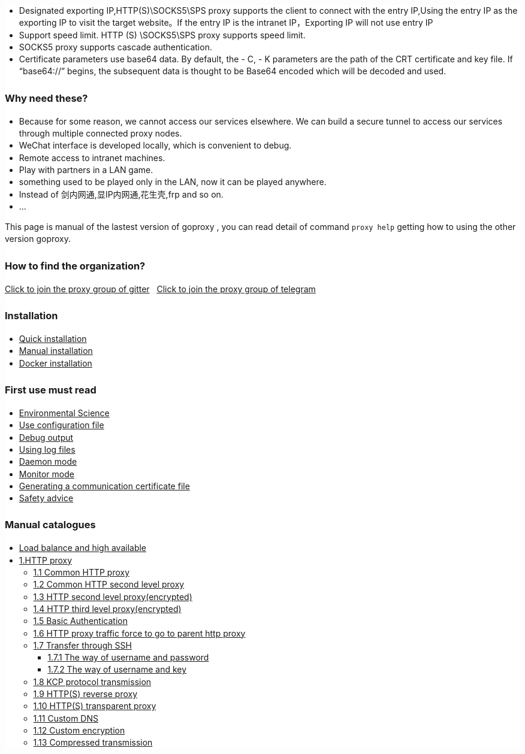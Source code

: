 - Designated exporting IP,HTTP(S)\SOCKS5\SPS proxy supports the client to connect with the entry IP,Using the entry IP as the  exporting IP to visit the target website。If the entry IP is the intranet IP，Exporting IP will not use entry IP
- Support speed limit. HTTP (S) \SOCKS5\SPS proxy supports speed limit.
- SOCKS5 proxy supports cascade authentication.
- Certificate parameters use base64 data. By default, the - C, - K parameters are the path of the CRT certificate and key file. If “base64://” begins, the subsequent data is thought to be Base64 encoded which will be decoded and used.
  
### Why need these?  
- Because for some reason, we cannot access our services elsewhere. We can build a secure tunnel to access our services through multiple connected proxy nodes.  
- WeChat interface is developed locally, which is convenient to debug.  
- Remote access to intranet machines.  
- Play with partners in a LAN game.  
- something used to be played only in the LAN, now it can be played anywhere.  
- Instead of 剑内网通,显IP内网通,花生壳,frp and so on.
- ...  

 
This page is manual of the lastest version of goproxy , you can read detail of command `proxy help` getting how to using the other version goproxy.  


### How to find the organization?  
[Click to join the proxy group of gitter](https://gitter.im/go-proxy/Lobby?utm_source=share-link&utm_medium=link&utm_campaign=share-link)  
[Click to join the proxy group of telegram](https://t.me/joinchat/GYHXghCDSBmkKZrvu4wIdQ)    


### Installation
- [Quick installation](#quick-installation)
- [Manual installation](#manual-installation)
- [Docker installation](#docker-installation)

### First use must read
- [Environmental Science](#environmental-science)
- [Use configuration file](#use-configuration-file)
- [Debug output](#debug-output)
- [Using log files](#using-log-files)
- [Daemon mode](#daemon-mode)
- [Monitor mode](#monitor-mode)
- [Generating a communication certificate file](#generating-a-communication-certificate-file)
- [Safety advice](#safety-advice)

### Manual catalogues
- [Load balance and high available](#load-balance-and-high-available)
- [1.HTTP proxy](#1http-proxy)
    - [1.1 Common HTTP proxy](#11common-http-proxy)
    - [1.2 Common HTTP second level proxy](#12common-http-second-level-proxy)
    - [1.3 HTTP second level proxy(encrypted)](#13http-second-level-encrypted-proxy)
    - [1.4 HTTP third level proxy(encrypted)](#14http-third-level-encrypted-proxy)
    - [1.5 Basic Authentication](#15basic-authentication)
    - [1.6 HTTP proxy traffic force to go to parent http proxy](#16http-proxy-traffic-force-to-go-to-parent-http-proxy)
    - [1.7 Transfer through SSH](#17transfer-through-ssh)
        - [1.7.1 The way of username and password](#171the-way-of-username-and-password)
        - [1.7.2 The way of username and key](#172the-way-of-username-and-key)
    - [1.8 KCP protocol transmission](#18kcp-protocol-transmission)
    - [1.9 HTTP(S) reverse proxy](#19http-reverse-proxy)
    - [1.10 HTTP(S) transparent proxy](#110http-transparent-proxy)
    - [1.11 Custom DNS](#111custom-dns)
    - [1.12 Custom encryption](#112-custom-encryption)
    - [1.13 Compressed transmission](#113-compressed-transmission)